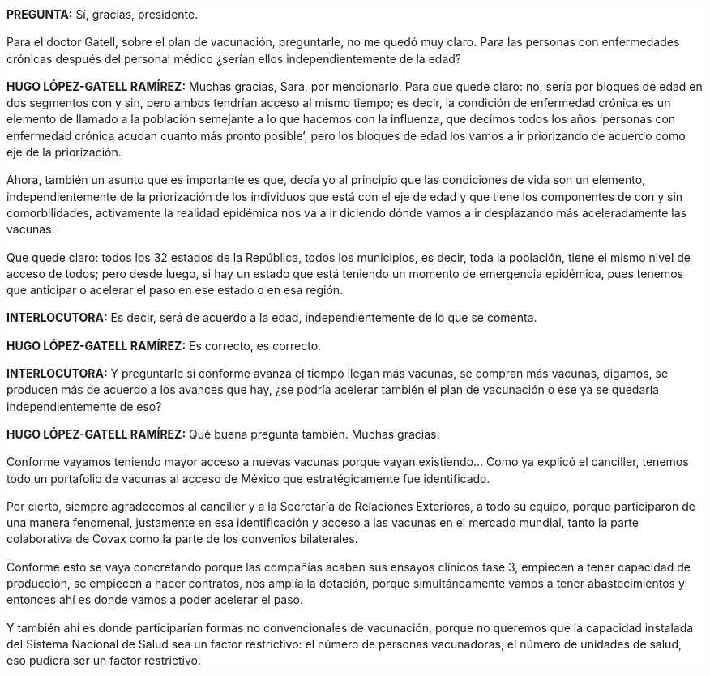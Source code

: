 **PREGUNTA:** Sí, gracias, presidente.

Para el doctor Gatell, sobre el plan de vacunación, preguntarle, no me quedó
muy claro. Para las personas con enfermedades crónicas después del personal
médico ¿serían ellos independientemente de la edad?

**HUGO LÓPEZ-GATELL RAMÍREZ:** Muchas gracias, Sara, por mencionarlo. Para que
quede claro: no, sería por bloques de edad en dos segmentos con y sin, pero
ambos tendrían acceso al mismo tiempo; es decir, la condición de enfermedad
crónica es un elemento de llamado a la población semejante a lo que hacemos
con la influenza, que decimos todos los años ‘personas con enfermedad crónica
acudan cuanto más pronto posible’, pero los bloques de edad los vamos a ir
priorizando de acuerdo como eje de la priorización.

Ahora, también un asunto que es importante es que, decía yo al principio que
las condiciones de vida son un elemento, independientemente de la priorización
de los individuos que está con el eje de edad y que tiene los componentes de
con y sin comorbilidades, activamente la realidad epidémica nos va a ir
diciendo dónde vamos a ir desplazando más aceleradamente las vacunas.

Que quede claro: todos los 32 estados de la República, todos los municipios,
es decir, toda la población, tiene el mismo nivel de acceso de todos; pero
desde luego, si hay un estado que está teniendo un momento de emergencia
epidémica, pues tenemos que anticipar o acelerar el paso en ese estado o en
esa región.

**INTERLOCUTORA:** Es decir, será de acuerdo a la edad, independientemente de
lo que se comenta.

**HUGO LÓPEZ-GATELL RAMÍREZ:** Es correcto, es correcto.

**INTERLOCUTORA:** Y preguntarle si conforme avanza el tiempo llegan más
vacunas, se compran más vacunas, digamos, se producen más de acuerdo a los
avances que hay, ¿se podría acelerar también el plan de vacunación o ese ya se
quedaría independientemente de eso?

**HUGO LÓPEZ-GATELL RAMÍREZ:** Qué buena pregunta también. Muchas gracias.

Conforme vayamos teniendo mayor acceso a nuevas vacunas porque vayan
existiendo… Como ya explicó el canciller, tenemos todo un portafolio de
vacunas al acceso de México que estratégicamente fue identificado.

Por cierto, siempre agradecemos al canciller y a la Secretaría de Relaciones
Exteriores, a todo su equipo, porque participaron de una manera fenomenal,
justamente en esa identificación y acceso a las vacunas en el mercado mundial,
tanto la parte colaborativa de Covax como la parte de los convenios
bilaterales.

Conforme esto se vaya concretando porque las compañías acaben sus ensayos
clínicos fase 3, empiecen a tener capacidad de producción, se empiecen a hacer
contratos, nos amplía la dotación, porque simultáneamente vamos a tener
abastecimientos y entonces ahí es donde vamos a poder acelerar el paso.

Y también ahí es donde participarían formas no convencionales de vacunación,
porque no queremos que la capacidad instalada del Sistema Nacional de Salud
sea un factor restrictivo: el número de personas vacunadoras, el número de
unidades de salud, eso pudiera ser un factor restrictivo.
